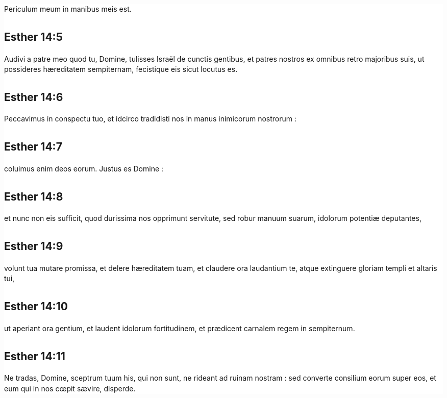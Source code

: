 Periculum meum in manibus meis est.


<a id="orgdd952e4"></a>

## Esther 14:5

Audivi a patre meo quod tu, Domine, tulisses Israël de cunctis gentibus, et patres nostros ex omnibus retro majoribus suis, ut possideres hæreditatem sempiternam, fecistique eis sicut locutus es.


<a id="orga50d894"></a>

## Esther 14:6

Peccavimus in conspectu tuo, et idcirco tradidisti nos in manus inimicorum nostrorum :


<a id="org02d61df"></a>

## Esther 14:7

coluimus enim deos eorum. Justus es Domine :


<a id="org7ca8290"></a>

## Esther 14:8

et nunc non eis sufficit, quod durissima nos opprimunt servitute, sed robur manuum suarum, idolorum potentiæ deputantes,


<a id="orgb28b522"></a>

## Esther 14:9

volunt tua mutare promissa, et delere hæreditatem tuam, et claudere ora laudantium te, atque extinguere gloriam templi et altaris tui,


<a id="org85e734d"></a>

## Esther 14:10

ut aperiant ora gentium, et laudent idolorum fortitudinem, et prædicent carnalem regem in sempiternum.


<a id="org8b33a26"></a>

## Esther 14:11

Ne tradas, Domine, sceptrum tuum his, qui non sunt, ne rideant ad ruinam nostram : sed converte consilium eorum super eos, et eum qui in nos cœpit sævire, disperde.

